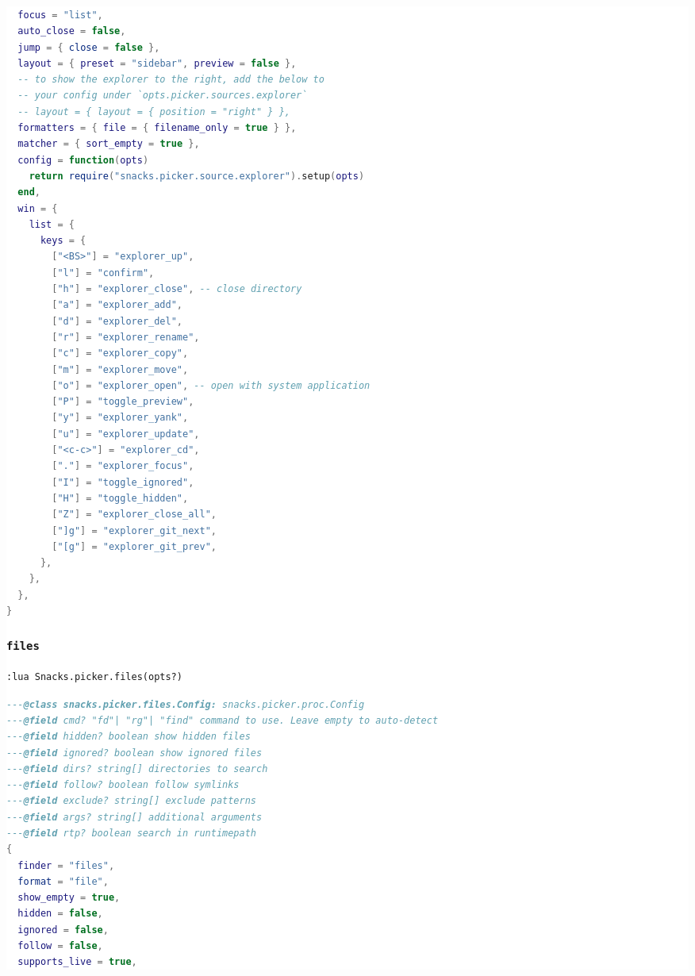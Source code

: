 ```lua
  focus = "list",
  auto_close = false,
  jump = { close = false },
  layout = { preset = "sidebar", preview = false },
  -- to show the explorer to the right, add the below to
  -- your config under `opts.picker.sources.explorer`
  -- layout = { layout = { position = "right" } },
  formatters = { file = { filename_only = true } },
  matcher = { sort_empty = true },
  config = function(opts)
    return require("snacks.picker.source.explorer").setup(opts)
  end,
  win = {
    list = {
      keys = {
        ["<BS>"] = "explorer_up",
        ["l"] = "confirm",
        ["h"] = "explorer_close", -- close directory
        ["a"] = "explorer_add",
        ["d"] = "explorer_del",
        ["r"] = "explorer_rename",
        ["c"] = "explorer_copy",
        ["m"] = "explorer_move",
        ["o"] = "explorer_open", -- open with system application
        ["P"] = "toggle_preview",
        ["y"] = "explorer_yank",
        ["u"] = "explorer_update",
        ["<c-c>"] = "explorer_cd",
        ["."] = "explorer_focus",
        ["I"] = "toggle_ignored",
        ["H"] = "toggle_hidden",
        ["Z"] = "explorer_close_all",
        ["]g"] = "explorer_git_next",
        ["[g"] = "explorer_git_prev",
      },
    },
  },
}
```

### `files`

```vim
:lua Snacks.picker.files(opts?)
```

```lua
---@class snacks.picker.files.Config: snacks.picker.proc.Config
---@field cmd? "fd"| "rg"| "find" command to use. Leave empty to auto-detect
---@field hidden? boolean show hidden files
---@field ignored? boolean show ignored files
---@field dirs? string[] directories to search
---@field follow? boolean follow symlinks
---@field exclude? string[] exclude patterns
---@field args? string[] additional arguments
---@field rtp? boolean search in runtimepath
{
  finder = "files",
  format = "file",
  show_empty = true,
  hidden = false,
  ignored = false,
  follow = false,
  supports_live = true,
```